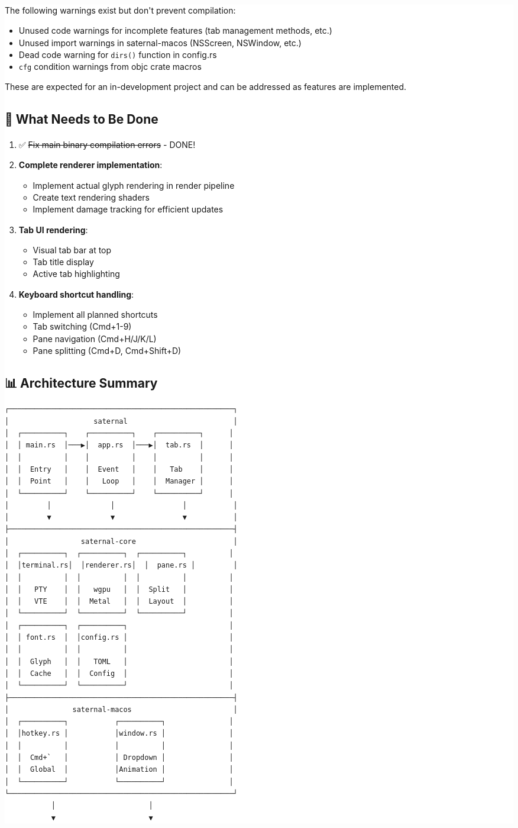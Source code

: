 The following warnings exist but don't prevent compilation:
- Unused code warnings for incomplete features (tab management methods, etc.)
- Unused import warnings in saternal-macos (NSScreen, NSWindow, etc.)
- Dead code warning for `dirs()` function in config.rs
- `cfg` condition warnings from objc crate macros

These are expected for an in-development project and can be addressed as features are implemented.

## 🎯 What Needs to Be Done
1. ✅ ~~Fix main binary compilation errors~~ - DONE!

2. **Complete renderer implementation**:
   - Implement actual glyph rendering in render pipeline
   - Create text rendering shaders
   - Implement damage tracking for efficient updates

3. **Tab UI rendering**:
   - Visual tab bar at top
   - Tab title display
   - Active tab highlighting

4. **Keyboard shortcut handling**:
   - Implement all planned shortcuts
   - Tab switching (Cmd+1-9)
   - Pane navigation (Cmd+H/J/K/L)
   - Pane splitting (Cmd+D, Cmd+Shift+D)

## 📊 Architecture Summary

```
┌─────────────────────────────────────────────────────┐
│                    saternal                         │
│  ┌──────────┐    ┌──────────┐    ┌──────────┐      │
│  │ main.rs  │───▶│  app.rs  │───▶│  tab.rs  │      │
│  │          │    │          │    │          │      │
│  │  Entry   │    │  Event   │    │   Tab    │      │
│  │  Point   │    │   Loop   │    │  Manager │      │
│  └──────────┘    └──────────┘    └──────────┘      │
│         │              │                │           │
│         ▼              ▼                ▼           │
├─────────────────────────────────────────────────────┤
│                 saternal-core                       │
│  ┌──────────┐  ┌──────────┐  ┌──────────┐          │
│  │terminal.rs│  │renderer.rs│  │  pane.rs │         │
│  │          │  │          │  │          │          │
│  │   PTY    │  │   wgpu   │  │  Split   │          │
│  │   VTE    │  │  Metal   │  │  Layout  │          │
│  └──────────┘  └──────────┘  └──────────┘          │
│  ┌──────────┐  ┌──────────┐                        │
│  │ font.rs  │  │config.rs │                        │
│  │          │  │          │                        │
│  │  Glyph   │  │   TOML   │                        │
│  │  Cache   │  │  Config  │                        │
│  └──────────┘  └──────────┘                        │
├─────────────────────────────────────────────────────┤
│               saternal-macos                        │
│  ┌──────────┐           ┌──────────┐               │
│  │hotkey.rs │           │window.rs │               │
│  │          │           │          │               │
│  │  Cmd+`   │           │ Dropdown │               │
│  │  Global  │           │Animation │               │
│  └──────────┘           └──────────┘               │
└─────────────────────────────────────────────────────┘
           │                      │
           ▼                      ▼
```